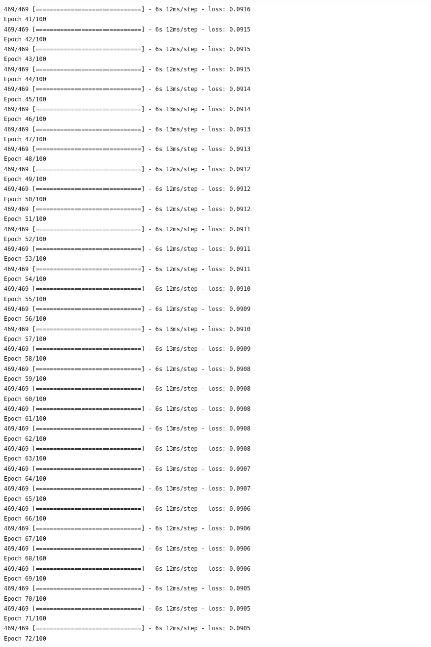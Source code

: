    469/469 [==============================] - 6s 12ms/step - loss: 0.0916
    Epoch 41/100
    469/469 [==============================] - 6s 12ms/step - loss: 0.0915
    Epoch 42/100
    469/469 [==============================] - 6s 12ms/step - loss: 0.0915
    Epoch 43/100
    469/469 [==============================] - 6s 12ms/step - loss: 0.0915
    Epoch 44/100
    469/469 [==============================] - 6s 13ms/step - loss: 0.0914
    Epoch 45/100
    469/469 [==============================] - 6s 13ms/step - loss: 0.0914
    Epoch 46/100
    469/469 [==============================] - 6s 13ms/step - loss: 0.0913
    Epoch 47/100
    469/469 [==============================] - 6s 13ms/step - loss: 0.0913
    Epoch 48/100
    469/469 [==============================] - 6s 12ms/step - loss: 0.0912
    Epoch 49/100
    469/469 [==============================] - 6s 12ms/step - loss: 0.0912
    Epoch 50/100
    469/469 [==============================] - 6s 12ms/step - loss: 0.0912
    Epoch 51/100
    469/469 [==============================] - 6s 12ms/step - loss: 0.0911
    Epoch 52/100
    469/469 [==============================] - 6s 12ms/step - loss: 0.0911
    Epoch 53/100
    469/469 [==============================] - 6s 12ms/step - loss: 0.0911
    Epoch 54/100
    469/469 [==============================] - 6s 12ms/step - loss: 0.0910
    Epoch 55/100
    469/469 [==============================] - 6s 12ms/step - loss: 0.0909
    Epoch 56/100
    469/469 [==============================] - 6s 13ms/step - loss: 0.0910
    Epoch 57/100
    469/469 [==============================] - 6s 13ms/step - loss: 0.0909
    Epoch 58/100
    469/469 [==============================] - 6s 12ms/step - loss: 0.0908
    Epoch 59/100
    469/469 [==============================] - 6s 12ms/step - loss: 0.0908
    Epoch 60/100
    469/469 [==============================] - 6s 12ms/step - loss: 0.0908
    Epoch 61/100
    469/469 [==============================] - 6s 13ms/step - loss: 0.0908
    Epoch 62/100
    469/469 [==============================] - 6s 13ms/step - loss: 0.0908
    Epoch 63/100
    469/469 [==============================] - 6s 13ms/step - loss: 0.0907
    Epoch 64/100
    469/469 [==============================] - 6s 13ms/step - loss: 0.0907
    Epoch 65/100
    469/469 [==============================] - 6s 12ms/step - loss: 0.0906
    Epoch 66/100
    469/469 [==============================] - 6s 12ms/step - loss: 0.0906
    Epoch 67/100
    469/469 [==============================] - 6s 12ms/step - loss: 0.0906
    Epoch 68/100
    469/469 [==============================] - 6s 12ms/step - loss: 0.0906
    Epoch 69/100
    469/469 [==============================] - 6s 12ms/step - loss: 0.0905
    Epoch 70/100
    469/469 [==============================] - 6s 12ms/step - loss: 0.0905
    Epoch 71/100
    469/469 [==============================] - 6s 12ms/step - loss: 0.0905
    Epoch 72/100